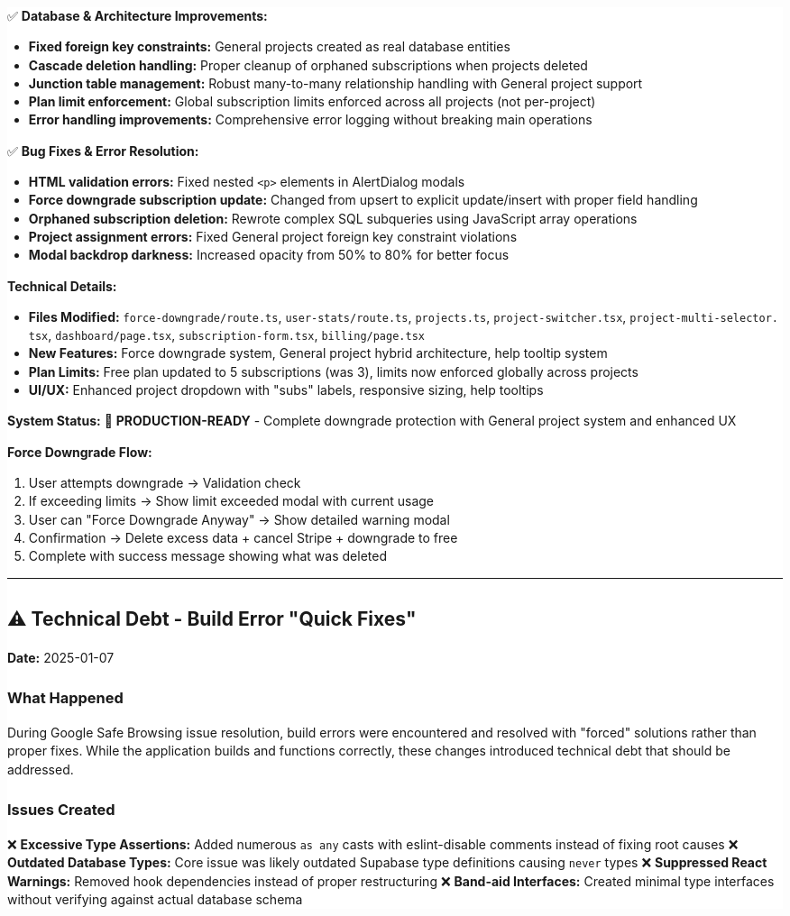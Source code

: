 ✅ **Database & Architecture Improvements:**
- **Fixed foreign key constraints:** General projects created as real database entities
- **Cascade deletion handling:** Proper cleanup of orphaned subscriptions when projects deleted
- **Junction table management:** Robust many-to-many relationship handling with General project support
- **Plan limit enforcement:** Global subscription limits enforced across all projects (not per-project)
- **Error handling improvements:** Comprehensive error logging without breaking main operations

✅ **Bug Fixes & Error Resolution:**
- **HTML validation errors:** Fixed nested `<p>` elements in AlertDialog modals
- **Force downgrade subscription update:** Changed from upsert to explicit update/insert with proper field handling
- **Orphaned subscription deletion:** Rewrote complex SQL subqueries using JavaScript array operations
- **Project assignment errors:** Fixed General project foreign key constraint violations
- **Modal backdrop darkness:** Increased opacity from 50% to 80% for better focus

**Technical Details:**
- **Files Modified:** `force-downgrade/route.ts`, `user-stats/route.ts`, `projects.ts`, `project-switcher.tsx`, `project-multi-selector.tsx`, `dashboard/page.tsx`, `subscription-form.tsx`, `billing/page.tsx`
- **New Features:** Force downgrade system, General project hybrid architecture, help tooltip system
- **Plan Limits:** Free plan updated to 5 subscriptions (was 3), limits now enforced globally across projects
- **UI/UX:** Enhanced project dropdown with "subs" labels, responsive sizing, help tooltips

**System Status:** 🚀 **PRODUCTION-READY** - Complete downgrade protection with General project system and enhanced UX

**Force Downgrade Flow:**
1. User attempts downgrade → Validation check
2. If exceeding limits → Show limit exceeded modal with current usage
3. User can "Force Downgrade Anyway" → Show detailed warning modal
4. Confirmation → Delete excess data + cancel Stripe + downgrade to free
5. Complete with success message showing what was deleted

---

## ⚠️ Technical Debt - Build Error "Quick Fixes"

**Date:** 2025-01-07

### What Happened
During Google Safe Browsing issue resolution, build errors were encountered and resolved with "forced" solutions rather than proper fixes. While the application builds and functions correctly, these changes introduced technical debt that should be addressed.

### Issues Created
❌ **Excessive Type Assertions:** Added numerous `as any` casts with eslint-disable comments instead of fixing root causes
❌ **Outdated Database Types:** Core issue was likely outdated Supabase type definitions causing `never` types
❌ **Suppressed React Warnings:** Removed hook dependencies instead of proper restructuring
❌ **Band-aid Interfaces:** Created minimal type interfaces without verifying against actual database schema

